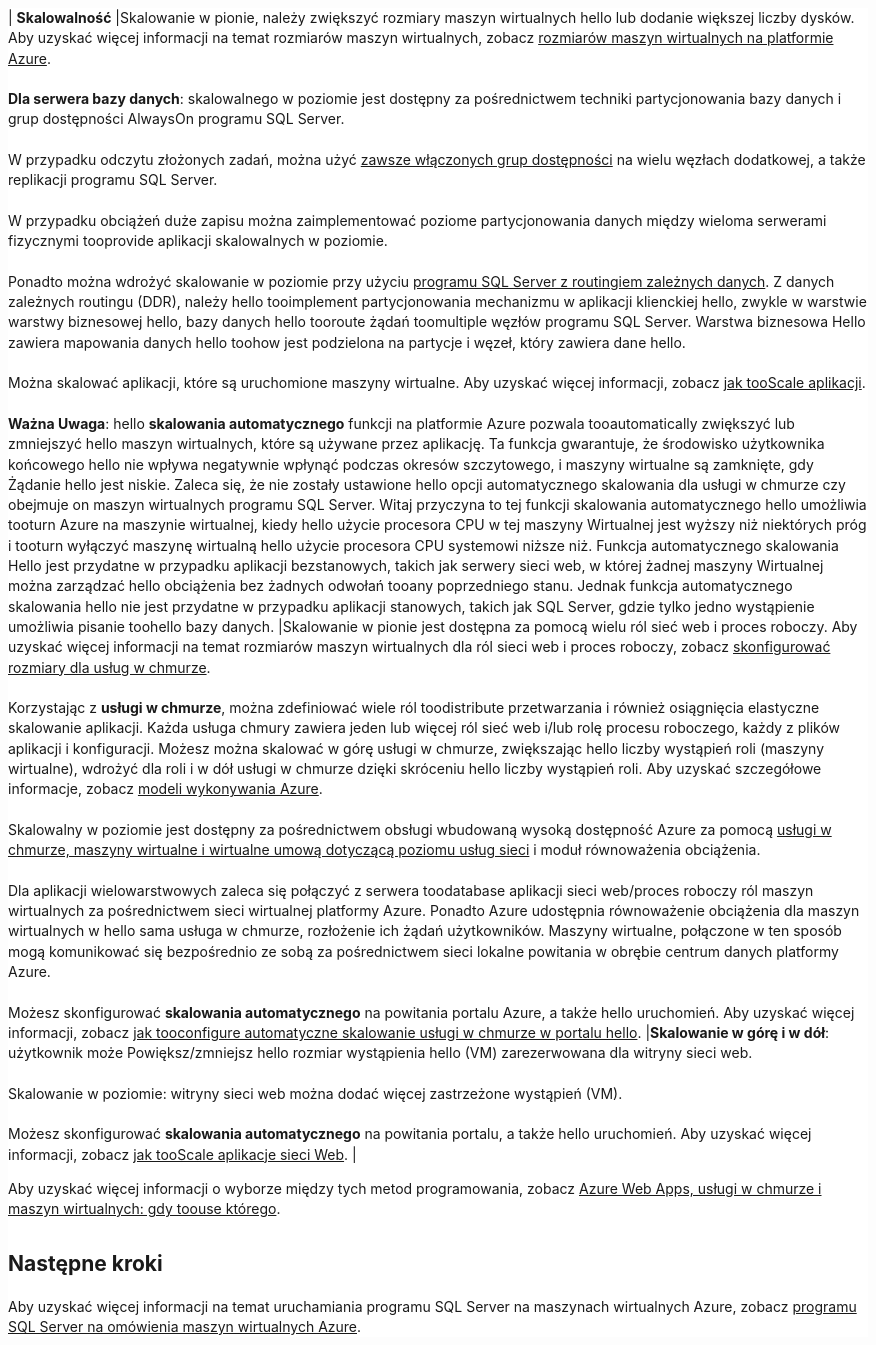 | **Skalowalność** |Skalowanie w pionie, należy zwiększyć rozmiary maszyn wirtualnych hello lub dodanie większej liczby dysków. Aby uzyskać więcej informacji na temat rozmiarów maszyn wirtualnych, zobacz [rozmiarów maszyn wirtualnych na platformie Azure](../sizes.md?toc=%2fazure%2fvirtual-machines%2fwindows%2ftoc.json).<br/><br/>**Dla serwera bazy danych**: skalowalnego w poziomie jest dostępny za pośrednictwem techniki partycjonowania bazy danych i grup dostępności AlwaysOn programu SQL Server.<br/><br/>W przypadku odczytu złożonych zadań, można użyć [zawsze włączonych grup dostępności](https://msdn.microsoft.com/library/hh510230.aspx) na wielu węzłach dodatkowej, a także replikacji programu SQL Server.<br/><br/>W przypadku obciążeń duże zapisu można zaimplementować poziome partycjonowania danych między wieloma serwerami fizycznymi tooprovide aplikacji skalowalnych w poziomie.<br/><br/>Ponadto można wdrożyć skalowanie w poziomie przy użyciu [programu SQL Server z routingiem zależnych danych](https://technet.microsoft.com/library/cc966448.aspx). Z danych zależnych routingu (DDR), należy hello tooimplement partycjonowania mechanizmu w aplikacji klienckiej hello, zwykle w warstwie warstwy biznesowej hello, bazy danych hello tooroute żądań toomultiple węzłów programu SQL Server. Warstwa biznesowa Hello zawiera mapowania danych hello toohow jest podzielona na partycje i węzeł, który zawiera dane hello.<br/><br/>Można skalować aplikacji, które są uruchomione maszyny wirtualne. Aby uzyskać więcej informacji, zobacz [jak tooScale aplikacji](../../../cloud-services/cloud-services-how-to-scale.md).<br/><br/>**Ważna Uwaga**: hello **skalowania automatycznego** funkcji na platformie Azure pozwala tooautomatically zwiększyć lub zmniejszyć hello maszyn wirtualnych, które są używane przez aplikację. Ta funkcja gwarantuje, że środowisko użytkownika końcowego hello nie wpływa negatywnie wpłynąć podczas okresów szczytowego, i maszyny wirtualne są zamknięte, gdy Żądanie hello jest niskie. Zaleca się, że nie zostały ustawione hello opcji automatycznego skalowania dla usługi w chmurze czy obejmuje on maszyn wirtualnych programu SQL Server. Witaj przyczyna to tej funkcji skalowania automatycznego hello umożliwia tooturn Azure na maszynie wirtualnej, kiedy hello użycie procesora CPU w tej maszyny Wirtualnej jest wyższy niż niektórych próg i tooturn wyłączyć maszynę wirtualną hello użycie procesora CPU systemowi niższe niż. Funkcja automatycznego skalowania Hello jest przydatne w przypadku aplikacji bezstanowych, takich jak serwery sieci web, w której żadnej maszyny Wirtualnej można zarządzać hello obciążenia bez żadnych odwołań tooany poprzedniego stanu. Jednak funkcja automatycznego skalowania hello nie jest przydatne w przypadku aplikacji stanowych, takich jak SQL Server, gdzie tylko jedno wystąpienie umożliwia pisanie toohello bazy danych. |Skalowanie w pionie jest dostępna za pomocą wielu ról sieć web i proces roboczy. Aby uzyskać więcej informacji na temat rozmiarów maszyn wirtualnych dla ról sieci web i proces roboczy, zobacz [skonfigurować rozmiary dla usług w chmurze](../../../cloud-services/cloud-services-sizes-specs.md).<br/><br/>Korzystając z **usługi w chmurze**, można zdefiniować wiele ról toodistribute przetwarzania i również osiągnięcia elastyczne skalowanie aplikacji. Każda usługa chmury zawiera jeden lub więcej ról sieć web i/lub rolę procesu roboczego, każdy z plików aplikacji i konfiguracji. Możesz można skalować w górę usługi w chmurze, zwiększając hello liczby wystąpień roli (maszyny wirtualne), wdrożyć dla roli i w dół usługi w chmurze dzięki skróceniu hello liczby wystąpień roli. Aby uzyskać szczegółowe informacje, zobacz [modeli wykonywania Azure](../../../cloud-services/cloud-services-choose-me.md).<br/><br/>Skalowalny w poziomie jest dostępny za pośrednictwem obsługi wbudowaną wysoką dostępność Azure za pomocą [usługi w chmurze, maszyny wirtualne i wirtualne umową dotyczącą poziomu usług sieci](http://www.microsoft.com/download/details.aspx?id=38427) i moduł równoważenia obciążenia.<br/><br/>Dla aplikacji wielowarstwowych zaleca się połączyć z serwera toodatabase aplikacji sieci web/proces roboczy ról maszyn wirtualnych za pośrednictwem sieci wirtualnej platformy Azure. Ponadto Azure udostępnia równoważenie obciążenia dla maszyn wirtualnych w hello sama usługa w chmurze, rozłożenie ich żądań użytkowników. Maszyny wirtualne, połączone w ten sposób mogą komunikować się bezpośrednio ze sobą za pośrednictwem sieci lokalne powitania w obrębie centrum danych platformy Azure.<br/><br/>Możesz skonfigurować **skalowania automatycznego** na powitania portalu Azure, a także hello uruchomień. Aby uzyskać więcej informacji, zobacz [jak tooconfigure automatyczne skalowanie usługi w chmurze w portalu hello](../../../cloud-services/cloud-services-how-to-scale-portal.md). |**Skalowanie w górę i w dół**: użytkownik może Powiększ/zmniejsz hello rozmiar wystąpienia hello (VM) zarezerwowana dla witryny sieci web.<br/><br/>Skalowanie w poziomie: witryny sieci web można dodać więcej zastrzeżone wystąpień (VM).<br/><br/>Możesz skonfigurować **skalowania automatycznego** na powitania portalu, a także hello uruchomień. Aby uzyskać więcej informacji, zobacz [jak tooScale aplikacje sieci Web](../../../app-service-web/web-sites-scale.md). |

Aby uzyskać więcej informacji o wyborze między tych metod programowania, zobacz [Azure Web Apps, usługi w chmurze i maszyn wirtualnych: gdy toouse którego](../../../app-service-web/choose-web-site-cloud-service-vm.md).

## <a name="next-steps"></a>Następne kroki
Aby uzyskać więcej informacji na temat uruchamiania programu SQL Server na maszynach wirtualnych Azure, zobacz [programu SQL Server na omówienia maszyn wirtualnych Azure](virtual-machines-windows-sql-server-iaas-overview.md).

